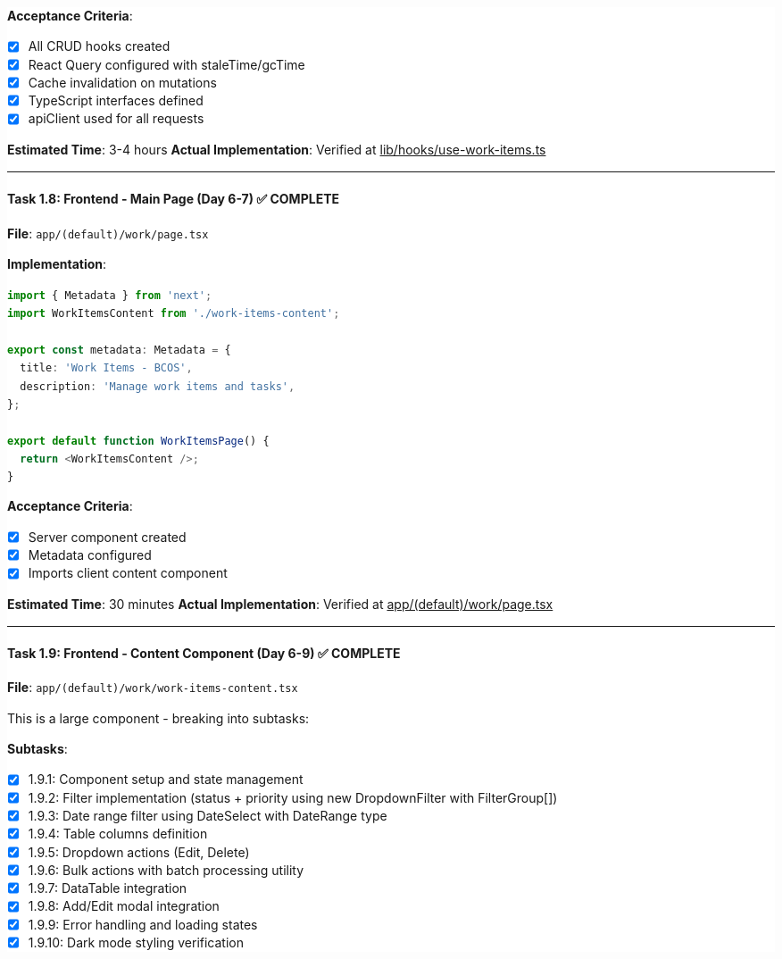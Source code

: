 **Acceptance Criteria**:
- [x] All CRUD hooks created
- [x] React Query configured with staleTime/gcTime
- [x] Cache invalidation on mutations
- [x] TypeScript interfaces defined
- [x] apiClient used for all requests

**Estimated Time**: 3-4 hours
**Actual Implementation**: Verified at [lib/hooks/use-work-items.ts](lib/hooks/use-work-items.ts)

---

#### Task 1.8: Frontend - Main Page (Day 6-7) ✅ COMPLETE

**File**: `app/(default)/work/page.tsx`

**Implementation**:
```typescript
import { Metadata } from 'next';
import WorkItemsContent from './work-items-content';

export const metadata: Metadata = {
  title: 'Work Items - BCOS',
  description: 'Manage work items and tasks',
};

export default function WorkItemsPage() {
  return <WorkItemsContent />;
}
```

**Acceptance Criteria**:
- [x] Server component created
- [x] Metadata configured
- [x] Imports client content component

**Estimated Time**: 30 minutes
**Actual Implementation**: Verified at [app/(default)/work/page.tsx](app/(default)/work/page.tsx)

---

#### Task 1.9: Frontend - Content Component (Day 6-9) ✅ COMPLETE

**File**: `app/(default)/work/work-items-content.tsx`

This is a large component - breaking into subtasks:

**Subtasks**:
- [x] 1.9.1: Component setup and state management
- [x] 1.9.2: Filter implementation (status + priority using new DropdownFilter with FilterGroup[])
- [x] 1.9.3: Date range filter using DateSelect with DateRange type
- [x] 1.9.4: Table columns definition
- [x] 1.9.5: Dropdown actions (Edit, Delete)
- [x] 1.9.6: Bulk actions with batch processing utility
- [x] 1.9.7: DataTable integration
- [x] 1.9.8: Add/Edit modal integration
- [x] 1.9.9: Error handling and loading states
- [x] 1.9.10: Dark mode styling verification
